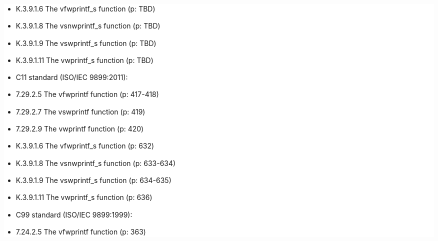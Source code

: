     

  * K.3.9.1.6 The vfwprintf_s function (p: TBD) 



    

  * K.3.9.1.8 The vsnwprintf_s function (p: TBD) 



    

  * K.3.9.1.9 The vswprintf_s function (p: TBD) 



    

  * K.3.9.1.11 The vwprintf_s function (p: TBD) 



  * C11 standard (ISO/IEC 9899:2011): 



    

  * 7.29.2.5 The vfwprintf function (p: 417-418) 



    

  * 7.29.2.7 The vswprintf function (p: 419) 



    

  * 7.29.2.9 The vwprintf function (p: 420) 



    

  * K.3.9.1.6 The vfwprintf_s function (p: 632) 



    

  * K.3.9.1.8 The vsnwprintf_s function (p: 633-634) 



    

  * K.3.9.1.9 The vswprintf_s function (p: 634-635) 



    

  * K.3.9.1.11 The vwprintf_s function (p: 636) 



  * C99 standard (ISO/IEC 9899:1999): 



    

  * 7.24.2.5 The vfwprintf function (p: 363) 



    